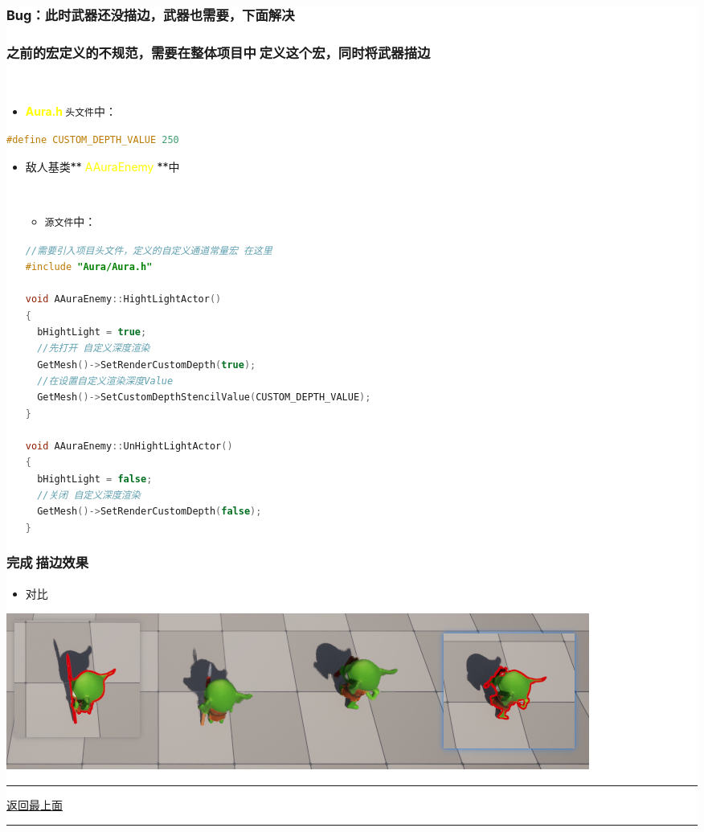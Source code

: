 ### Bug：此时武器还没描边，武器也需要，下面解决

### 之前的宏定义的不规范，需要在整体项目中 定义这个宏，同时将武器描边

&emsp;

+ **<font color=yellow> Aura.h </font>**`头文件`中：
```cpp
#define CUSTOM_DEPTH_VALUE 250
```



- 敌人基类**<font color=yellow> AAuraEnemy </font>**中

  &emsp;

  + `源文件`中：
  ```cpp
  //需要引入项目头文件，定义的自定义通道常量宏 在这里
  #include "Aura/Aura.h"
  
  void AAuraEnemy::HightLightActor()
  {
  	bHightLight = true;
  	//先打开 自定义深度渲染
  	GetMesh()->SetRenderCustomDepth(true);
  	//在设置自定义渲染深度Value
  	GetMesh()->SetCustomDepthStencilValue(CUSTOM_DEPTH_VALUE);
  }
  
  void AAuraEnemy::UnHightLightActor()
  {
  	bHightLight = false;
  	//关闭 自定义深度渲染
  	GetMesh()->SetRenderCustomDepth(false);
  }
  ```

  


### 完成 描边效果

- 对比

![](https://github.com/liyunlong618/LiYunLongKnowledgeLibrary/blob/main/UECPP/Models/GAS/GAS_2_Aura/DetailContent/Image/GAS_003/14.png)

___________________________________________________________________________________________

[返回最上面](#Go主菜单)

___________________________________________________________________________________________